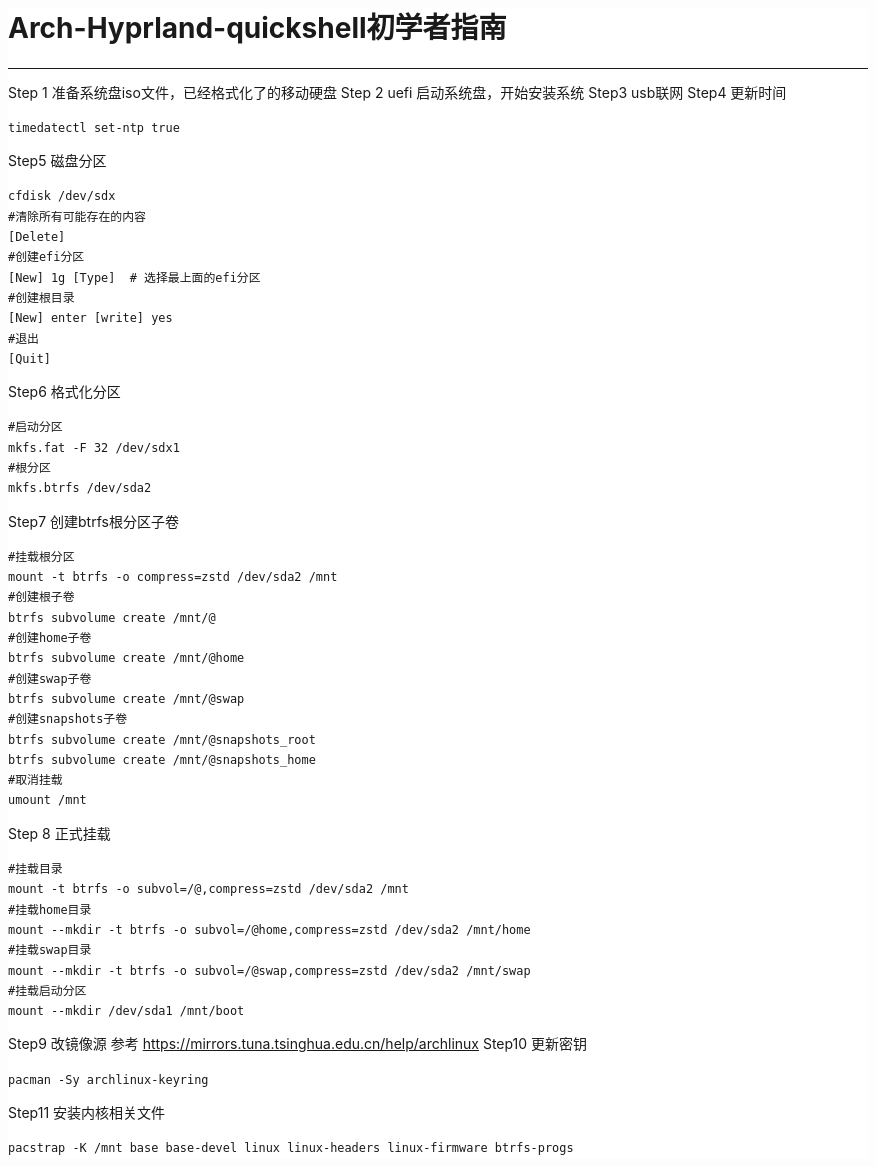 # Arch-Hyprland-quickshell初学者指南
-----
Step 1  准备系统盘iso文件，已经格式化了的移动硬盘
Step 2 uefi 启动系统盘，开始安装系统
Step3 usb联网
Step4 更新时间
```
timedatectl set-ntp true
```
Step5 磁盘分区
```
cfdisk /dev/sdx
#清除所有可能存在的内容
[Delete]
#创建efi分区 
[New] 1g [Type]  # 选择最上面的efi分区 
#创建根目录
[New] enter [write] yes
#退出
[Quit]
```
Step6 格式化分区
```
#启动分区
mkfs.fat -F 32 /dev/sdx1
#根分区
mkfs.btrfs /dev/sda2
```
Step7 创建btrfs根分区子卷
```
#挂载根分区
mount -t btrfs -o compress=zstd /dev/sda2 /mnt
#创建根子卷
btrfs subvolume create /mnt/@
#创建home子卷
btrfs subvolume create /mnt/@home
#创建swap子卷
btrfs subvolume create /mnt/@swap
#创建snapshots子卷
btrfs subvolume create /mnt/@snapshots_root
btrfs subvolume create /mnt/@snapshots_home
#取消挂载
umount /mnt
```
Step 8 正式挂载
```
#挂载目录
mount -t btrfs -o subvol=/@,compress=zstd /dev/sda2 /mnt
#挂载home目录
mount --mkdir -t btrfs -o subvol=/@home,compress=zstd /dev/sda2 /mnt/home
#挂载swap目录
mount --mkdir -t btrfs -o subvol=/@swap,compress=zstd /dev/sda2 /mnt/swap
#挂载启动分区
mount --mkdir /dev/sda1 /mnt/boot
```
Step9 改镜像源
参考 https://mirrors.tuna.tsinghua.edu.cn/help/archlinux
Step10 更新密钥
```
pacman -Sy archlinux-keyring
```
Step11 安装内核相关文件
```
pacstrap -K /mnt base base-devel linux linux-headers linux-firmware btrfs-progs
```